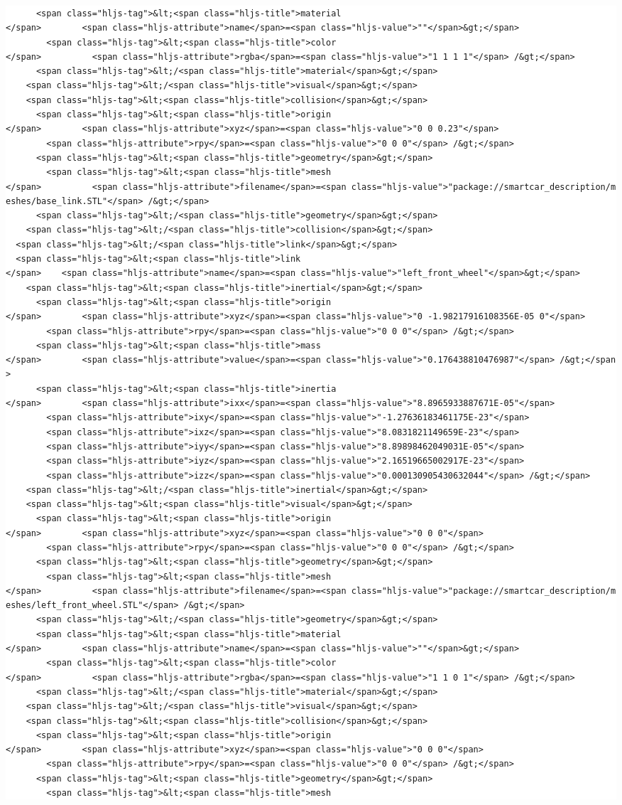           <span class="hljs-tag">&lt;<span class="hljs-title">material
    </span>        <span class="hljs-attribute">name</span>=<span class="hljs-value">""</span>&gt;</span>
            <span class="hljs-tag">&lt;<span class="hljs-title">color
    </span>          <span class="hljs-attribute">rgba</span>=<span class="hljs-value">"1 1 1 1"</span> /&gt;</span>
          <span class="hljs-tag">&lt;/<span class="hljs-title">material</span>&gt;</span>
        <span class="hljs-tag">&lt;/<span class="hljs-title">visual</span>&gt;</span>
        <span class="hljs-tag">&lt;<span class="hljs-title">collision</span>&gt;</span>
          <span class="hljs-tag">&lt;<span class="hljs-title">origin
    </span>        <span class="hljs-attribute">xyz</span>=<span class="hljs-value">"0 0 0.23"</span>
            <span class="hljs-attribute">rpy</span>=<span class="hljs-value">"0 0 0"</span> /&gt;</span>
          <span class="hljs-tag">&lt;<span class="hljs-title">geometry</span>&gt;</span>
            <span class="hljs-tag">&lt;<span class="hljs-title">mesh
    </span>          <span class="hljs-attribute">filename</span>=<span class="hljs-value">"package://smartcar_description/meshes/base_link.STL"</span> /&gt;</span>
          <span class="hljs-tag">&lt;/<span class="hljs-title">geometry</span>&gt;</span>
        <span class="hljs-tag">&lt;/<span class="hljs-title">collision</span>&gt;</span>
      <span class="hljs-tag">&lt;/<span class="hljs-title">link</span>&gt;</span>
      <span class="hljs-tag">&lt;<span class="hljs-title">link
    </span>    <span class="hljs-attribute">name</span>=<span class="hljs-value">"left_front_wheel"</span>&gt;</span>
        <span class="hljs-tag">&lt;<span class="hljs-title">inertial</span>&gt;</span>
          <span class="hljs-tag">&lt;<span class="hljs-title">origin
    </span>        <span class="hljs-attribute">xyz</span>=<span class="hljs-value">"0 -1.98217916108356E-05 0"</span>
            <span class="hljs-attribute">rpy</span>=<span class="hljs-value">"0 0 0"</span> /&gt;</span>
          <span class="hljs-tag">&lt;<span class="hljs-title">mass
    </span>        <span class="hljs-attribute">value</span>=<span class="hljs-value">"0.176438810476987"</span> /&gt;</span>
          <span class="hljs-tag">&lt;<span class="hljs-title">inertia
    </span>        <span class="hljs-attribute">ixx</span>=<span class="hljs-value">"8.8965933887671E-05"</span>
            <span class="hljs-attribute">ixy</span>=<span class="hljs-value">"-1.27636183461175E-23"</span>
            <span class="hljs-attribute">ixz</span>=<span class="hljs-value">"8.0831821149659E-23"</span>
            <span class="hljs-attribute">iyy</span>=<span class="hljs-value">"8.89898462049031E-05"</span>
            <span class="hljs-attribute">iyz</span>=<span class="hljs-value">"2.16519665002917E-23"</span>
            <span class="hljs-attribute">izz</span>=<span class="hljs-value">"0.000130905430632044"</span> /&gt;</span>
        <span class="hljs-tag">&lt;/<span class="hljs-title">inertial</span>&gt;</span>
        <span class="hljs-tag">&lt;<span class="hljs-title">visual</span>&gt;</span>
          <span class="hljs-tag">&lt;<span class="hljs-title">origin
    </span>        <span class="hljs-attribute">xyz</span>=<span class="hljs-value">"0 0 0"</span>
            <span class="hljs-attribute">rpy</span>=<span class="hljs-value">"0 0 0"</span> /&gt;</span>
          <span class="hljs-tag">&lt;<span class="hljs-title">geometry</span>&gt;</span>
            <span class="hljs-tag">&lt;<span class="hljs-title">mesh
    </span>          <span class="hljs-attribute">filename</span>=<span class="hljs-value">"package://smartcar_description/meshes/left_front_wheel.STL"</span> /&gt;</span>
          <span class="hljs-tag">&lt;/<span class="hljs-title">geometry</span>&gt;</span>
          <span class="hljs-tag">&lt;<span class="hljs-title">material
    </span>        <span class="hljs-attribute">name</span>=<span class="hljs-value">""</span>&gt;</span>
            <span class="hljs-tag">&lt;<span class="hljs-title">color
    </span>          <span class="hljs-attribute">rgba</span>=<span class="hljs-value">"1 1 0 1"</span> /&gt;</span>
          <span class="hljs-tag">&lt;/<span class="hljs-title">material</span>&gt;</span>
        <span class="hljs-tag">&lt;/<span class="hljs-title">visual</span>&gt;</span>
        <span class="hljs-tag">&lt;<span class="hljs-title">collision</span>&gt;</span>
          <span class="hljs-tag">&lt;<span class="hljs-title">origin
    </span>        <span class="hljs-attribute">xyz</span>=<span class="hljs-value">"0 0 0"</span>
            <span class="hljs-attribute">rpy</span>=<span class="hljs-value">"0 0 0"</span> /&gt;</span>
          <span class="hljs-tag">&lt;<span class="hljs-title">geometry</span>&gt;</span>
            <span class="hljs-tag">&lt;<span class="hljs-title">mesh